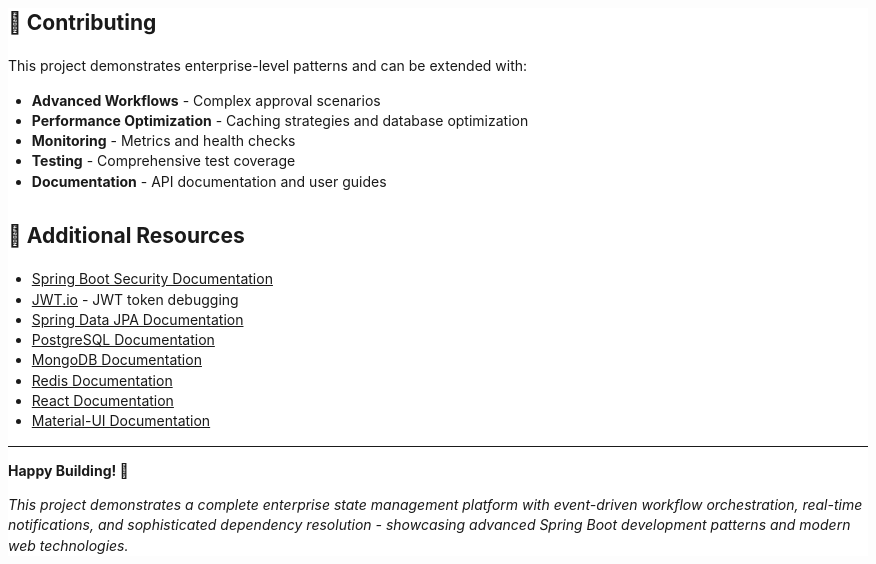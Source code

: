 ## 🤝 Contributing

This project demonstrates enterprise-level patterns and can be extended with:

- **Advanced Workflows** - Complex approval scenarios
- **Performance Optimization** - Caching strategies and database optimization
- **Monitoring** - Metrics and health checks
- **Testing** - Comprehensive test coverage
- **Documentation** - API documentation and user guides

## 📖 Additional Resources

- [Spring Boot Security Documentation](https://docs.spring.io/spring-boot/docs/current/reference/html/spring-boot-features.html#boot-features-security)
- [JWT.io](https://jwt.io/) - JWT token debugging
- [Spring Data JPA Documentation](https://docs.spring.io/spring-data/jpa/docs/current/reference/html/)
- [PostgreSQL Documentation](https://www.postgresql.org/docs/)
- [MongoDB Documentation](https://docs.mongodb.com/)
- [Redis Documentation](https://redis.io/documentation)
- [React Documentation](https://reactjs.org/docs/)
- [Material-UI Documentation](https://mui.com/)

---

**Happy Building! 🚀**

*This project demonstrates a complete enterprise state management platform with event-driven workflow orchestration, real-time notifications, and sophisticated dependency resolution - showcasing advanced Spring Boot development patterns and modern web technologies.*